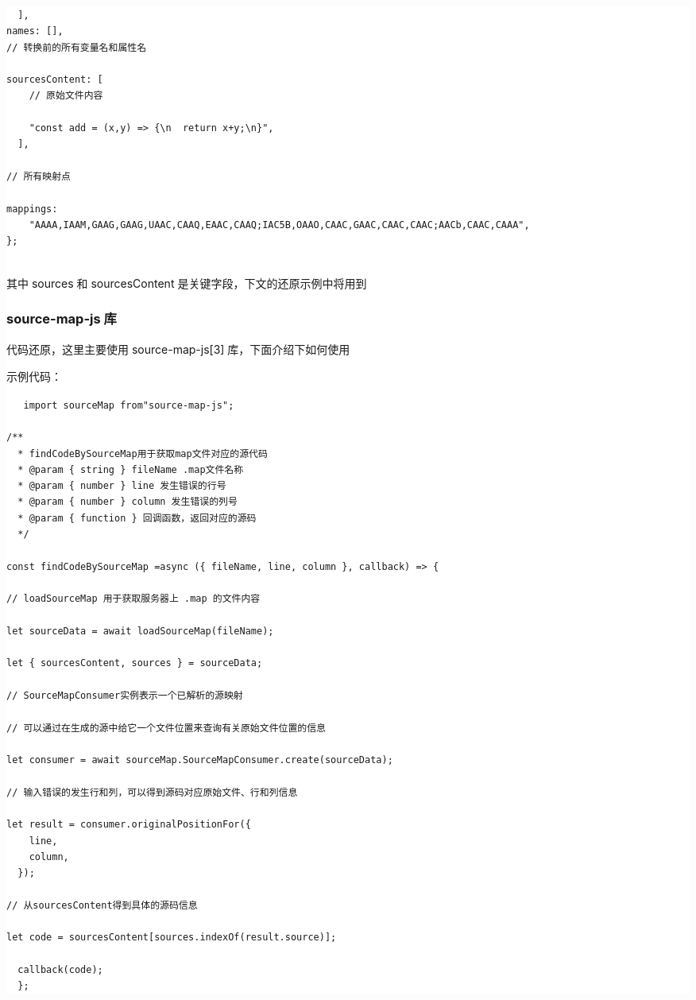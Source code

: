 ```
  ],
names: [],
// 转换前的所有变量名和属性名

sourcesContent: [
    // 原始文件内容

    "const add = (x,y) => {\n  return x+y;\n}",
  ],

// 所有映射点

mappings:
    "AAAA,IAAM,GAAG,GAAG,UAAC,CAAQ,EAAC,CAAQ;IAC5B,OAAO,CAAC,GAAC,CAAC,CAAC;AACb,CAAC,CAAA",
};


```

其中 sources 和 sourcesContent 是关键字段，下文的还原示例中将用到

### source-map-js 库

代码还原，这里主要使用 source-map-js[3] 库，下面介绍下如何使用

示例代码：

```
   import sourceMap from"source-map-js";

/**
  * findCodeBySourceMap用于获取map文件对应的源代码
  * @param { string } fileName .map文件名称
  * @param { number } line 发生错误的行号
  * @param { number } column 发生错误的列号
  * @param { function } 回调函数，返回对应的源码
  */

const findCodeBySourceMap =async ({ fileName, line, column }, callback) => {

// loadSourceMap 用于获取服务器上 .map 的文件内容

let sourceData = await loadSourceMap(fileName);

let { sourcesContent, sources } = sourceData;

// SourceMapConsumer实例表示一个已解析的源映射

// 可以通过在生成的源中给它一个文件位置来查询有关原始文件位置的信息

let consumer = await sourceMap.SourceMapConsumer.create(sourceData);

// 输入错误的发生行和列，可以得到源码对应原始文件、行和列信息

let result = consumer.originalPositionFor({
    line,
    column,
  });

// 从sourcesContent得到具体的源码信息

let code = sourcesContent[sources.indexOf(result.source)];

  callback(code);
  };
```
